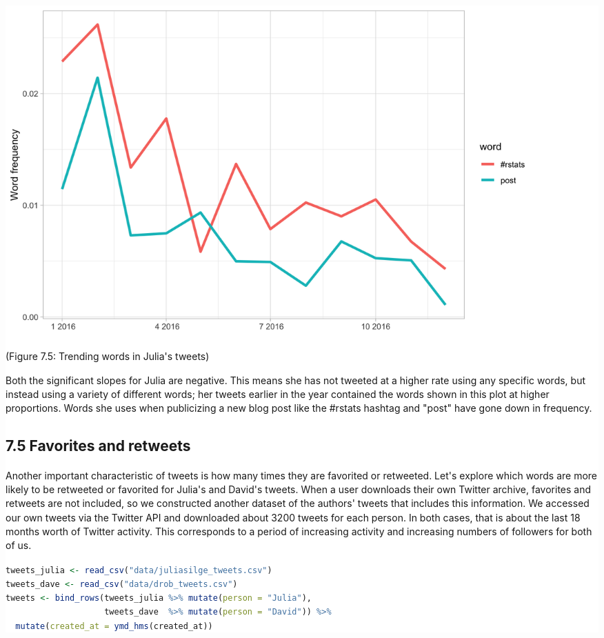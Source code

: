 <img src="07-tweet-archives_files/figure-markdown_github/topjulia-1.png" width="768" />

(Figure 7.5: Trending words in Julia's tweets)

Both the significant slopes for Julia are negative. This means she has not tweeted at a higher rate using any specific words, but instead using a variety of different words; her tweets earlier in the year contained the words shown in this plot at higher proportions. Words she uses when publicizing a new blog post like the \#rstats hashtag and "post" have gone down in frequency.

7.5 Favorites and retweets
--------------------------

Another important characteristic of tweets is how many times they are favorited or retweeted. Let's explore which words are more likely to be retweeted or favorited for Julia's and David's tweets. When a user downloads their own Twitter archive, favorites and retweets are not included, so we constructed another dataset of the authors' tweets that includes this information. We accessed our own tweets via the Twitter API and downloaded about 3200 tweets for each person. In both cases, that is about the last 18 months worth of Twitter activity. This corresponds to a period of increasing activity and increasing numbers of followers for both of us.

``` r
tweets_julia <- read_csv("data/juliasilge_tweets.csv")
tweets_dave <- read_csv("data/drob_tweets.csv")
tweets <- bind_rows(tweets_julia %>% mutate(person = "Julia"),
                    tweets_dave  %>% mutate(person = "David")) %>%
  mutate(created_at = ymd_hms(created_at))
```
